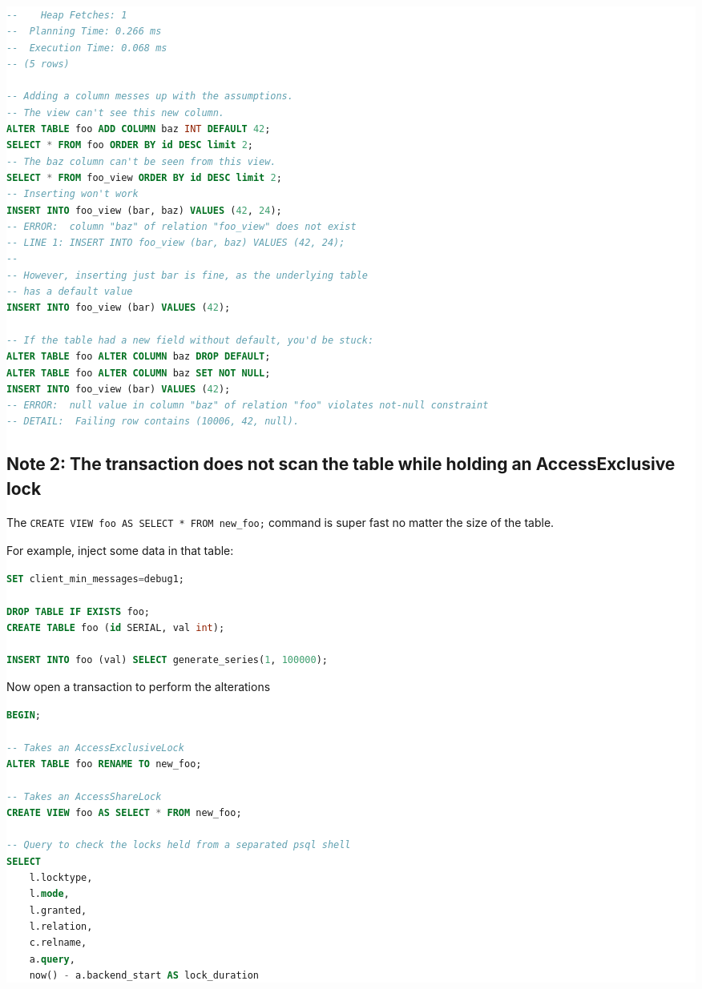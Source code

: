 ```sql
--    Heap Fetches: 1
--  Planning Time: 0.266 ms
--  Execution Time: 0.068 ms
-- (5 rows)

-- Adding a column messes up with the assumptions.
-- The view can't see this new column.
ALTER TABLE foo ADD COLUMN baz INT DEFAULT 42;
SELECT * FROM foo ORDER BY id DESC limit 2;
-- The baz column can't be seen from this view.
SELECT * FROM foo_view ORDER BY id DESC limit 2;
-- Inserting won't work
INSERT INTO foo_view (bar, baz) VALUES (42, 24);
-- ERROR:  column "baz" of relation "foo_view" does not exist
-- LINE 1: INSERT INTO foo_view (bar, baz) VALUES (42, 24);
--
-- However, inserting just bar is fine, as the underlying table
-- has a default value
INSERT INTO foo_view (bar) VALUES (42);

-- If the table had a new field without default, you'd be stuck:
ALTER TABLE foo ALTER COLUMN baz DROP DEFAULT;
ALTER TABLE foo ALTER COLUMN baz SET NOT NULL;
INSERT INTO foo_view (bar) VALUES (42);
-- ERROR:  null value in column "baz" of relation "foo" violates not-null constraint
-- DETAIL:  Failing row contains (10006, 42, null).
```


## Note 2: The transaction does not scan the table while holding an AccessExclusive lock

The `CREATE VIEW foo AS SELECT * FROM new_foo;` command is super fast no matter
the size of the table.

For example, inject some data in that table:

```sql
SET client_min_messages=debug1;

DROP TABLE IF EXISTS foo;
CREATE TABLE foo (id SERIAL, val int);

INSERT INTO foo (val) SELECT generate_series(1, 100000);
```

Now open a transaction to perform the alterations

```sql
BEGIN;

-- Takes an AccessExclusiveLock
ALTER TABLE foo RENAME TO new_foo;

-- Takes an AccessShareLock
CREATE VIEW foo AS SELECT * FROM new_foo;

-- Query to check the locks held from a separated psql shell
SELECT
    l.locktype,
    l.mode,
    l.granted,
    l.relation,
    c.relname,
    a.query,
    now() - a.backend_start AS lock_duration
```
